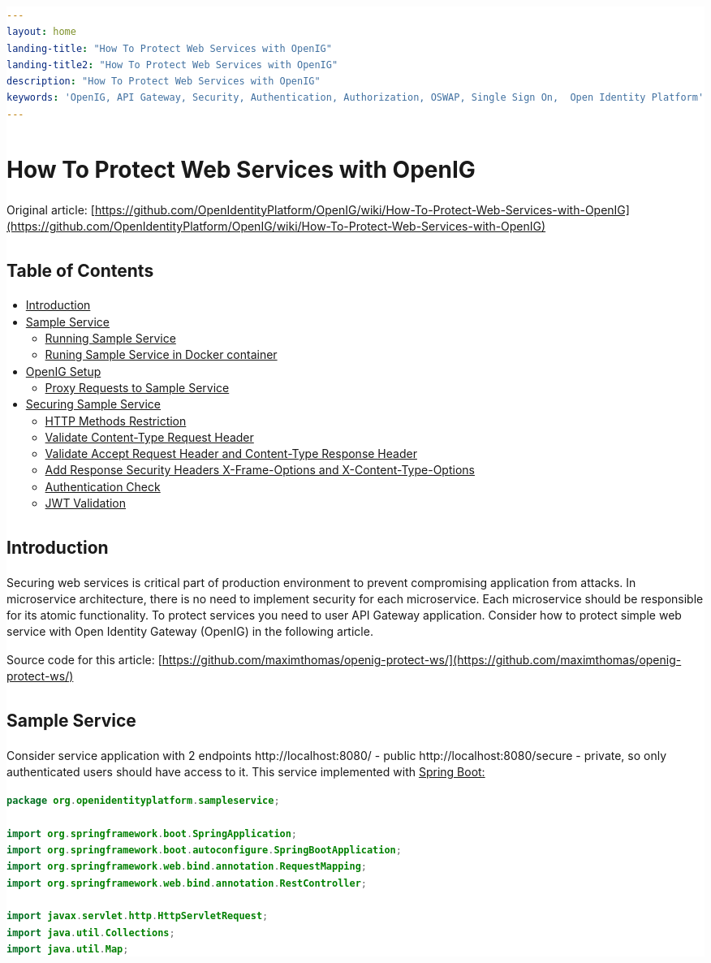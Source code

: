 ```yaml
---
layout: home
landing-title: "How To Protect Web Services with OpenIG"
landing-title2: "How To Protect Web Services with OpenIG"
description: "How To Protect Web Services with OpenIG"
keywords: 'OpenIG, API Gateway, Security, Authentication, Authorization, OSWAP, Single Sign On,  Open Identity Platform'
---
```


# How To Protect Web Services with OpenIG

Original article: [https://github.com/OpenIdentityPlatform/OpenIG/wiki/How-To-Protect-Web-Services-with-OpenIG](https://github.com/OpenIdentityPlatform/OpenIG/wiki/How-To-Protect-Web-Services-with-OpenIG)

## Table of Contents

- [Introduction](#introduction)
- [Sample Service](#sample-service)
  * [Running Sample Service](#running-sample-service)
  * [Runing Sample Service in Docker container](#runing-sample-service-in-docker-container)
- [OpenIG Setup](#openig-setup)
  * [Proxy Requests to Sample Service](#proxy-requests-to-sample-service)
- [Securing Sample Service](#securing-sample-service)
  * [HTTP Methods Restriction](#http-methods-restriction)
  * [Validate Content-Type Request Header](#validate-content-type-request-header)
  * [Validate Accept Request Header and Content-Type Response Header](#validate-accept-request-header-and-content-type-response-header)
  * [Add Response Security Headers X-Frame-Options and X-Content-Type-Options](#add-response-security-headers-x-frame-options-and-x-content-type-options)
  * [Authentication Check](#authentication-check)
  * [JWT Validation](#jwt-validation)


## Introduction

Securing web services is critical part of production environment to prevent compromising application from attacks. In microservice architecture, there is no need to implement security for each microservice. Each microservice should be responsible for its atomic functionality.  To protect services you need to user API Gateway application. Consider how to protect simple web service with Open Identity Gateway (OpenIG) in the following article.

Source code for this article: [https://github.com/maximthomas/openig-protect-ws/](https://github.com/maximthomas/openig-protect-ws/)

## Sample Service
Consider service application with 2 endpoints http://localhost:8080/ - public http://localhost:8080/secure - private, so only authenticated users should have access to it.
This service implemented with [Spring Boot:](https://spring.io/projects/spring-boot)
```java
package org.openidentityplatform.sampleservice;

import org.springframework.boot.SpringApplication;
import org.springframework.boot.autoconfigure.SpringBootApplication;
import org.springframework.web.bind.annotation.RequestMapping;
import org.springframework.web.bind.annotation.RestController;

import javax.servlet.http.HttpServletRequest;
import java.util.Collections;
import java.util.Map;

```